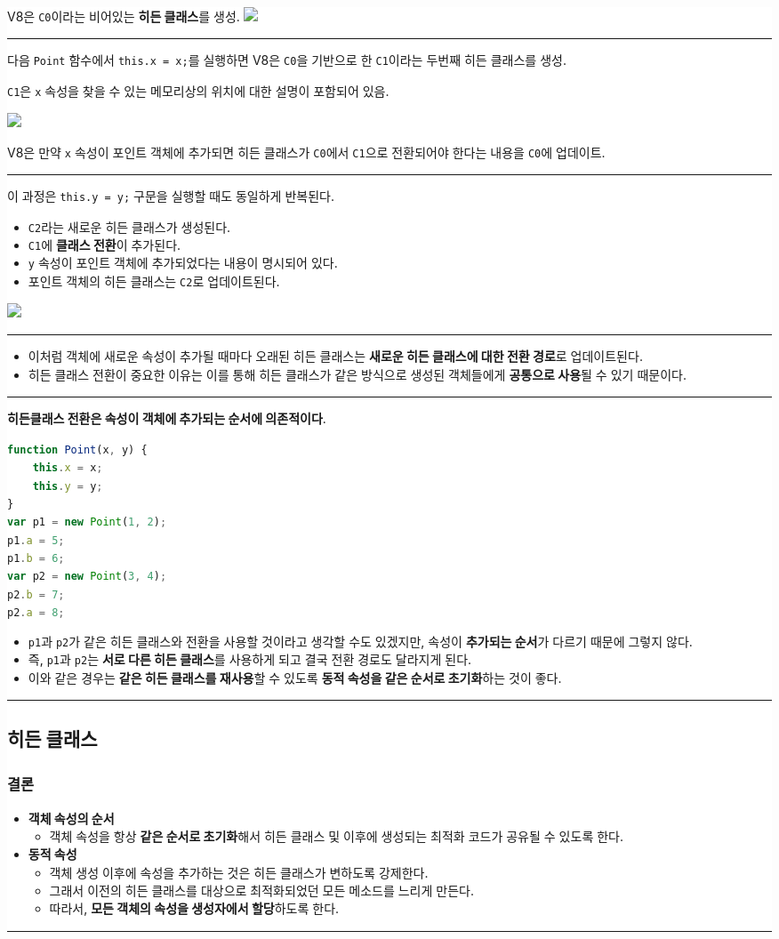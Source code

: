 V8은 `C0`이라는 비어있는 **히든 클래스**를 생성.
![](https://t1.daumcdn.net/cfile/tistory/99D3E9445AA504A61F)

---

다음 `Point` 함수에서 `this.x = x;`를 실행하면 V8은 `C0`을 기반으로 한 `C1`이라는 두번째 히든 클래스를 생성.

`C1`은 `x` 속성을 찾을 수 있는 메모리상의 위치에 대한 설명이 포함되어 있음.

![](https://t1.daumcdn.net/cfile/tistory/99EFF6505AA5061F09)

V8은 만약 `x` 속성이 포인트 객체에 추가되면 히든 클래스가 `C0`에서 `C1`으로 전환되어야 한다는 내용을 `C0`에 업데이트.

---

이 과정은 `this.y = y;` 구문을 실행할 때도 동일하게 반복된다.

- `C2`라는 새로운 히든 클래스가 생성된다.
- `C1`에 **클래스 전환**이 추가된다.
- `y` 속성이 포인트 객체에 추가되었다는 내용이 명시되어 있다.
- 포인트 객체의 히든 클래스는 `C2`로 업데이트된다.

![](https://t1.daumcdn.net/cfile/tistory/995FBD465AA5066A21)

---

- 이처럼 객체에 새로운 속성이 추가될 때마다 오래된 히든 클래스는 **새로운 히든 클래스에 대한 전환 경로**로 업데이트된다. 
- 히든 클래스 전환이 중요한 이유는 이를 통해 히든 클래스가 같은 방식으로 생성된 객체들에게 **공통으로 사용**될 수 있기 때문이다.

---

**히든클래스 전환은 속성이 객체에 추가되는 순서에 의존적이다**.


```javascript
function Point(x, y) {
    this.x = x;
    this.y = y;
}
var p1 = new Point(1, 2);
p1.a = 5;
p1.b = 6;
var p2 = new Point(3, 4);
p2.b = 7;
p2.a = 8;
```

- `p1`과 `p2`가 같은 히든 클래스와 전환을 사용할 것이라고 생각할 수도 있겠지만, 속성이 **추가되는 순서**가 다르기 때문에 그렇지 않다.
- 즉, `p1`과 `p2`는 **서로 다른 히든 클래스**를 사용하게 되고 결국 전환 경로도 달라지게 된다.
- 이와 같은 경우는 **같은 히든 클래스를 재사용**할 수 있도록 **동적 속성을 같은 순서로 초기화**하는 것이 좋다.

---

## 히든 클래스

### 결론
- **객체 속성의 순서**
    - 객체 속성을 항상 **같은 순서로 초기화**해서 히든 클래스 및 이후에 생성되는 최적화 코드가 공유될 수 있도록 한다.
- **동적 속성**
    - 객체 생성 이후에 속성을 추가하는 것은 히든 클래스가 변하도록 강제한다. 
    - 그래서 이전의 히든 클래스를 대상으로 최적화되었던 모든 메소드를 느리게 만든다.
    - 따라서, **모든 객체의 속성을 생성자에서 할당**하도록 한다.

---